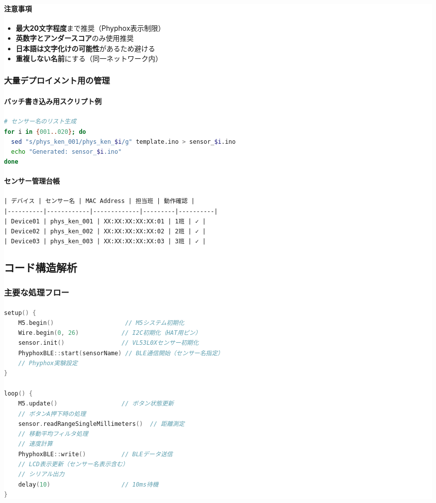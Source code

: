 #### 注意事項
- **最大20文字程度**まで推奨（Phyphox表示制限）
- **英数字とアンダースコア**のみ使用推奨
- **日本語は文字化けの可能性**があるため避ける
- **重複しない名前**にする（同一ネットワーク内）

### 大量デプロイメント用の管理

#### バッチ書き込み用スクリプト例
```bash
# センサー名のリスト生成
for i in {001..020}; do
  sed "s/phys_ken_001/phys_ken_$i/g" template.ino > sensor_$i.ino
  echo "Generated: sensor_$i.ino"
done
```

#### センサー管理台帳
```
| デバイス | センサー名 | MAC Address | 担当班 | 動作確認 |
|----------|------------|-------------|---------|----------|
| Device01 | phys_ken_001 | XX:XX:XX:XX:XX:01 | 1班 | ✓ |
| Device02 | phys_ken_002 | XX:XX:XX:XX:XX:02 | 2班 | ✓ |
| Device03 | phys_ken_003 | XX:XX:XX:XX:XX:03 | 3班 | ✓ |
```

## コード構造解析

### 主要な処理フロー
```cpp
setup() {
    M5.begin()                    // M5システム初期化
    Wire.begin(0, 26)            // I2C初期化（HAT用ピン）
    sensor.init()                // VL53L0Xセンサー初期化
    PhyphoxBLE::start(sensorName) // BLE通信開始（センサー名指定）
    // Phyphox実験設定
}

loop() {
    M5.update()                  // ボタン状態更新
    // ボタンA押下時の処理
    sensor.readRangeSingleMillimeters()  // 距離測定
    // 移動平均フィルタ処理
    // 速度計算
    PhyphoxBLE::write()          // BLEデータ送信
    // LCD表示更新（センサー名表示含む）
    // シリアル出力
    delay(10)                    // 10ms待機
}
```
